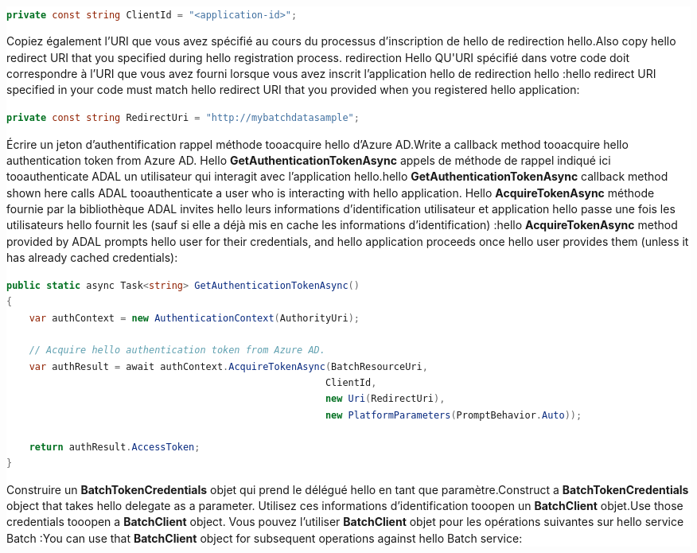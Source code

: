 ```csharp
private const string ClientId = "<application-id>";
```

<span data-ttu-id="28647-238">Copiez également l’URI que vous avez spécifié au cours du processus d’inscription de hello de redirection hello.</span><span class="sxs-lookup"><span data-stu-id="28647-238">Also copy hello redirect URI that you specified during hello registration process.</span></span> <span data-ttu-id="28647-239">redirection Hello QU'URI spécifié dans votre code doit correspondre à l’URI que vous avez fourni lorsque vous avez inscrit l’application hello de redirection hello :</span><span class="sxs-lookup"><span data-stu-id="28647-239">hello redirect URI specified in your code must match hello redirect URI that you provided when you registered hello application:</span></span>

```csharp
private const string RedirectUri = "http://mybatchdatasample";
```

<span data-ttu-id="28647-240">Écrire un jeton d’authentification rappel méthode tooacquire hello d’Azure AD.</span><span class="sxs-lookup"><span data-stu-id="28647-240">Write a callback method tooacquire hello authentication token from Azure AD.</span></span> <span data-ttu-id="28647-241">Hello **GetAuthenticationTokenAsync** appels de méthode de rappel indiqué ici tooauthenticate ADAL un utilisateur qui interagit avec l’application hello.</span><span class="sxs-lookup"><span data-stu-id="28647-241">hello **GetAuthenticationTokenAsync** callback method shown here calls ADAL tooauthenticate a user who is interacting with hello application.</span></span> <span data-ttu-id="28647-242">Hello **AcquireTokenAsync** méthode fournie par la bibliothèque ADAL invites hello leurs informations d’identification utilisateur et application hello passe une fois les utilisateurs hello fournit les (sauf si elle a déjà mis en cache les informations d’identification) :</span><span class="sxs-lookup"><span data-stu-id="28647-242">hello **AcquireTokenAsync** method provided by ADAL prompts hello user for their credentials, and hello application proceeds once hello user provides them (unless it has already cached credentials):</span></span>

```csharp
public static async Task<string> GetAuthenticationTokenAsync()
{
    var authContext = new AuthenticationContext(AuthorityUri);

    // Acquire hello authentication token from Azure AD.
    var authResult = await authContext.AcquireTokenAsync(BatchResourceUri, 
                                                        ClientId, 
                                                        new Uri(RedirectUri), 
                                                        new PlatformParameters(PromptBehavior.Auto));

    return authResult.AccessToken;
}
```

<span data-ttu-id="28647-243">Construire un **BatchTokenCredentials** objet qui prend le délégué hello en tant que paramètre.</span><span class="sxs-lookup"><span data-stu-id="28647-243">Construct a **BatchTokenCredentials** object that takes hello delegate as a parameter.</span></span> <span data-ttu-id="28647-244">Utilisez ces informations d’identification tooopen un **BatchClient** objet.</span><span class="sxs-lookup"><span data-stu-id="28647-244">Use those credentials tooopen a **BatchClient** object.</span></span> <span data-ttu-id="28647-245">Vous pouvez l’utiliser **BatchClient** objet pour les opérations suivantes sur hello service Batch :</span><span class="sxs-lookup"><span data-stu-id="28647-245">You can use that **BatchClient** object for subsequent operations against hello Batch service:</span></span>
